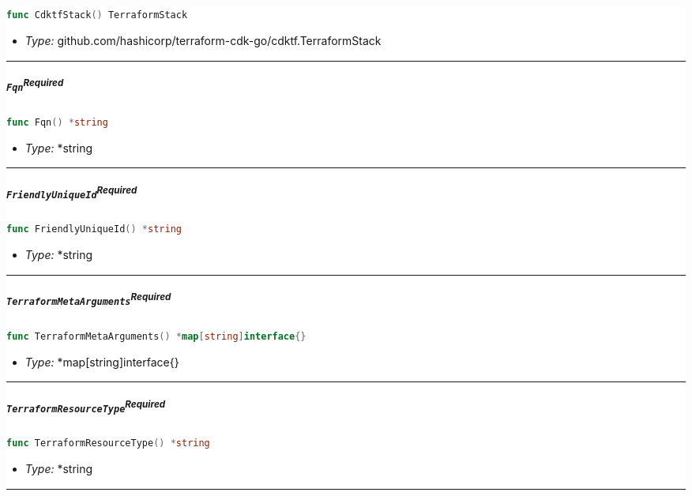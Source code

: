 ```go
func CdktfStack() TerraformStack
```

- *Type:* github.com/hashicorp/terraform-cdk-go/cdktf.TerraformStack

---

##### `Fqn`<sup>Required</sup> <a name="Fqn" id="rhizo-co-terraform-provider-oci.dataSafeDatabaseSecurityConfig.DataSafeDatabaseSecurityConfig.property.fqn"></a>

```go
func Fqn() *string
```

- *Type:* *string

---

##### `FriendlyUniqueId`<sup>Required</sup> <a name="FriendlyUniqueId" id="rhizo-co-terraform-provider-oci.dataSafeDatabaseSecurityConfig.DataSafeDatabaseSecurityConfig.property.friendlyUniqueId"></a>

```go
func FriendlyUniqueId() *string
```

- *Type:* *string

---

##### `TerraformMetaArguments`<sup>Required</sup> <a name="TerraformMetaArguments" id="rhizo-co-terraform-provider-oci.dataSafeDatabaseSecurityConfig.DataSafeDatabaseSecurityConfig.property.terraformMetaArguments"></a>

```go
func TerraformMetaArguments() *map[string]interface{}
```

- *Type:* *map[string]interface{}

---

##### `TerraformResourceType`<sup>Required</sup> <a name="TerraformResourceType" id="rhizo-co-terraform-provider-oci.dataSafeDatabaseSecurityConfig.DataSafeDatabaseSecurityConfig.property.terraformResourceType"></a>

```go
func TerraformResourceType() *string
```

- *Type:* *string

---
